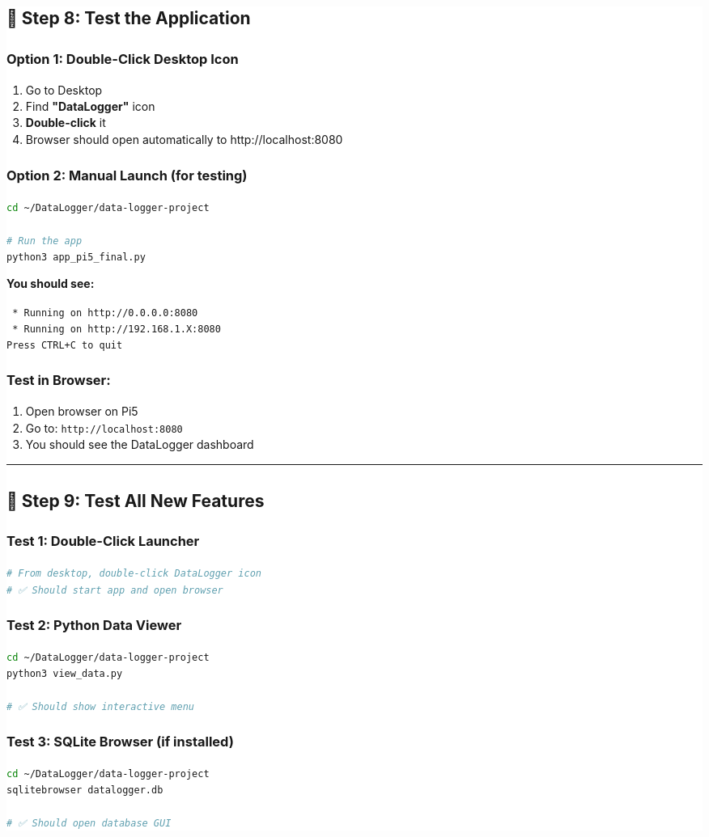 
## 🚀 Step 8: Test the Application

### Option 1: Double-Click Desktop Icon
1. Go to Desktop
2. Find **"DataLogger"** icon
3. **Double-click** it
4. Browser should open automatically to http://localhost:8080

### Option 2: Manual Launch (for testing)
```bash
cd ~/DataLogger/data-logger-project

# Run the app
python3 app_pi5_final.py
```

**You should see:**
```
 * Running on http://0.0.0.0:8080
 * Running on http://192.168.1.X:8080
Press CTRL+C to quit
```

### Test in Browser:
1. Open browser on Pi5
2. Go to: `http://localhost:8080`
3. You should see the DataLogger dashboard

---

## 🧪 Step 9: Test All New Features

### Test 1: Double-Click Launcher
```bash
# From desktop, double-click DataLogger icon
# ✅ Should start app and open browser
```

### Test 2: Python Data Viewer
```bash
cd ~/DataLogger/data-logger-project
python3 view_data.py

# ✅ Should show interactive menu
```

### Test 3: SQLite Browser (if installed)
```bash
cd ~/DataLogger/data-logger-project
sqlitebrowser datalogger.db

# ✅ Should open database GUI
```
